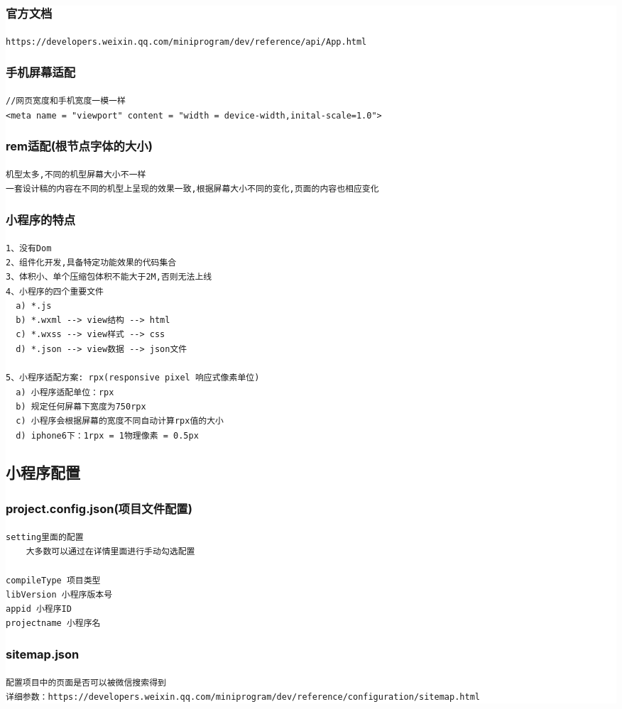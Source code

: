 ### 官方文档
```
https://developers.weixin.qq.com/miniprogram/dev/reference/api/App.html
```
### 手机屏幕适配
```
//网页宽度和手机宽度一模一样
<meta name = "viewport" content = "width = device-width,inital-scale=1.0">

```

### rem适配(根节点字体的大小)
```
机型太多,不同的机型屏幕大小不一样
一套设计稿的内容在不同的机型上呈现的效果一致,根据屏幕大小不同的变化,页面的内容也相应变化
```

### 小程序的特点
```
1、没有Dom
2、组件化开发,具备特定功能效果的代码集合
3、体积小、单个压缩包体积不能大于2M,否则无法上线
4、小程序的四个重要文件
  a) *.js
  b) *.wxml --> view结构 --> html
  c) *.wxss --> view样式 --> css
  d) *.json --> view数据 --> json文件

5、小程序适配方案: rpx(responsive pixel 响应式像素单位)
  a) 小程序适配单位：rpx
  b) 规定任何屏幕下宽度为750rpx
  c) 小程序会根据屏幕的宽度不同自动计算rpx值的大小
  d) iphone6下：1rpx = 1物理像素 = 0.5px
```

## 小程序配置

### project.config.json(项目文件配置)
```
setting里面的配置
    大多数可以通过在详情里面进行手动勾选配置

compileType 项目类型
libVersion 小程序版本号
appid 小程序ID
projectname 小程序名
```

### sitemap.json
```
配置项目中的页面是否可以被微信搜索得到
详细参数：https://developers.weixin.qq.com/miniprogram/dev/reference/configuration/sitemap.html
```

